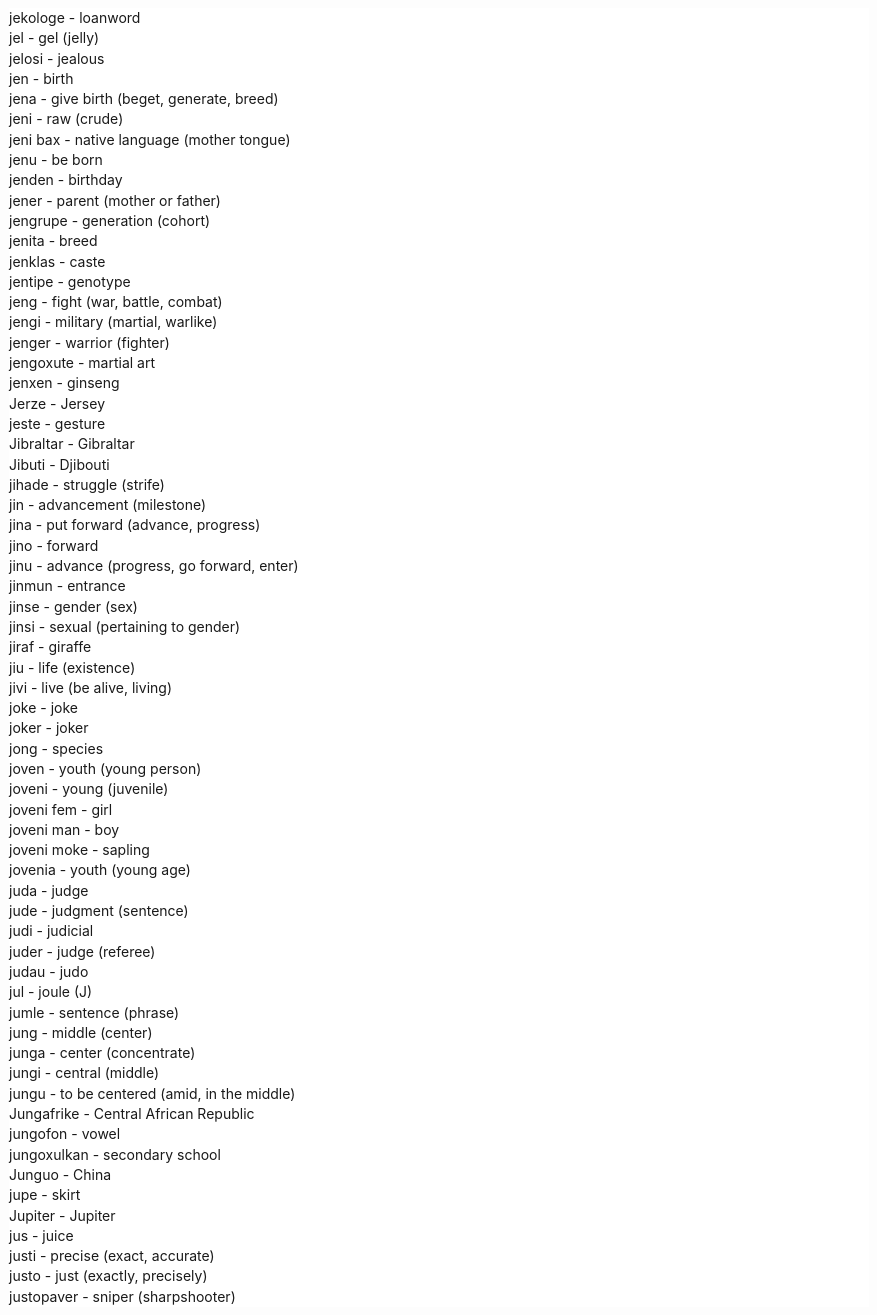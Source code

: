 jekologe - loanword  
jel - gel (jelly)  
jelosi - jealous  
jen - birth  
jena - give birth (beget, generate, breed)  
jeni - raw (crude)  
jeni bax - native language (mother tongue)  
jenu - be born  
jenden - birthday  
jener - parent (mother or father)  
jengrupe - generation (cohort)  
jenita - breed  
jenklas - caste  
jentipe - genotype  
jeng - fight (war, battle, combat)  
jengi - military (martial, warlike)  
jenger - warrior (fighter)  
jengoxute - martial art  
jenxen - ginseng  
Jerze - Jersey  
jeste - gesture  
Jibraltar - Gibraltar  
Jibuti - Djibouti  
jihade - struggle (strife)  
jin - advancement (milestone)  
jina - put forward (advance, progress)  
jino - forward  
jinu - advance (progress, go forward, enter)  
jinmun - entrance  
jinse - gender (sex)  
jinsi - sexual (pertaining to gender)  
jiraf - giraffe  
jiu - life (existence)  
jivi - live (be alive, living)  
joke - joke  
joker - joker  
jong - species  
joven - youth (young person)  
joveni - young (juvenile)  
joveni fem - girl  
joveni man - boy  
joveni moke - sapling  
jovenia - youth (young age)  
juda - judge  
jude - judgment (sentence)  
judi - judicial  
juder - judge (referee)  
judau - judo  
jul - joule (J)  
jumle - sentence (phrase)  
jung - middle (center)  
junga - center (concentrate)  
jungi - central (middle)  
jungu - to be centered (amid, in the middle)  
Jungafrike - Central African Republic  
jungofon - vowel  
jungoxulkan - secondary school  
Junguo - China  
jupe - skirt  
Jupiter - Jupiter  
jus - juice  
justi - precise (exact, accurate)  
justo - just (exactly, precisely)  
justopaver - sniper (sharpshooter)  